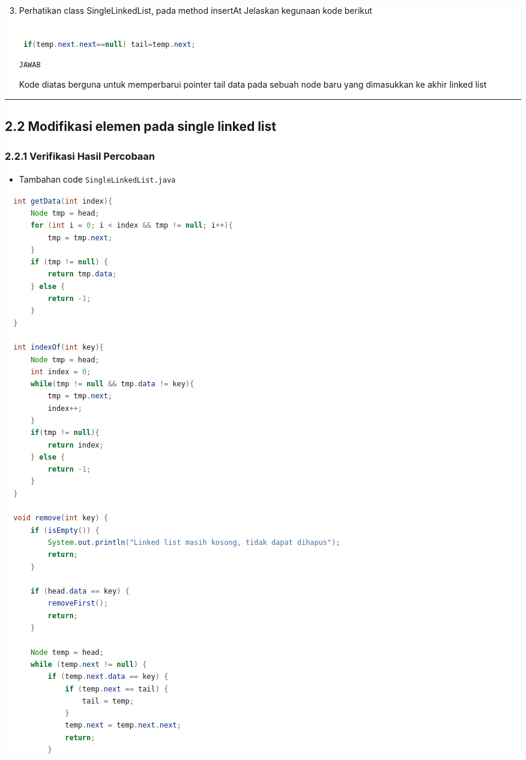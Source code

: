 3. Perhatikan class SingleLinkedList, pada method insertAt Jelaskan kegunaan kode berikut<br><br>

   ```java
    if(temp.next.next==null) tail=temp.next;
   ```

   `JAWAB` <br>

   Kode diatas berguna untuk memperbarui pointer tail data pada sebuah node baru yang dimasukkan ke akhir linked list

---

## 2.2 Modifikasi elemen pada single linked list

### 2.2.1 Verifikasi Hasil Percobaan

- Tambahan code `SingleLinkedList.java`

```java
  int getData(int index){
      Node tmp = head;
      for (int i = 0; i < index && tmp != null; i++){
          tmp = tmp.next;
      }
      if (tmp != null) {
          return tmp.data;
      } else {
          return -1;
      }
  }

  int indexOf(int key){
      Node tmp = head;
      int index = 0;
      while(tmp != null && tmp.data != key){
          tmp = tmp.next;
          index++;
      }
      if(tmp != null){
          return index;
      } else {
          return -1;
      }
  }

  void remove(int key) {
      if (isEmpty()) {
          System.out.println("Linked list masih kosong, tidak dapat dihapus");
          return;
      }

      if (head.data == key) {
          removeFirst();
          return;
      }

      Node temp = head;
      while (temp.next != null) {
          if (temp.next.data == key) {
              if (temp.next == tail) {
                  tail = temp;
              }
              temp.next = temp.next.next;
              return;
          }
```